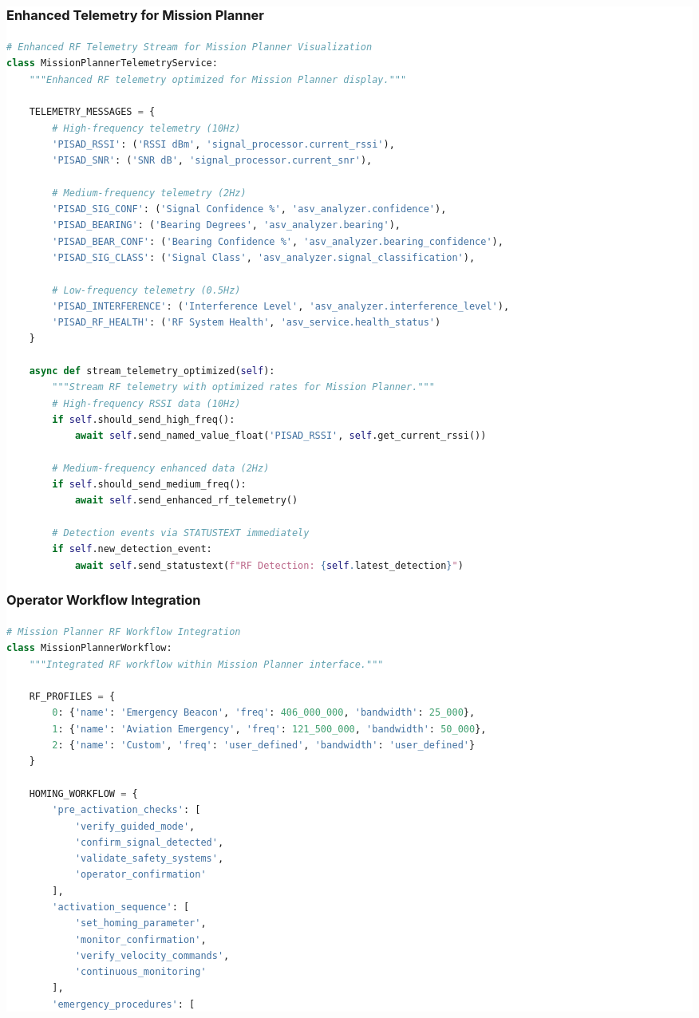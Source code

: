 ### Enhanced Telemetry for Mission Planner
```python
# Enhanced RF Telemetry Stream for Mission Planner Visualization
class MissionPlannerTelemetryService:
    """Enhanced RF telemetry optimized for Mission Planner display."""
    
    TELEMETRY_MESSAGES = {
        # High-frequency telemetry (10Hz)
        'PISAD_RSSI': ('RSSI dBm', 'signal_processor.current_rssi'),
        'PISAD_SNR': ('SNR dB', 'signal_processor.current_snr'),
        
        # Medium-frequency telemetry (2Hz)
        'PISAD_SIG_CONF': ('Signal Confidence %', 'asv_analyzer.confidence'),
        'PISAD_BEARING': ('Bearing Degrees', 'asv_analyzer.bearing'),
        'PISAD_BEAR_CONF': ('Bearing Confidence %', 'asv_analyzer.bearing_confidence'),
        'PISAD_SIG_CLASS': ('Signal Class', 'asv_analyzer.signal_classification'),
        
        # Low-frequency telemetry (0.5Hz)
        'PISAD_INTERFERENCE': ('Interference Level', 'asv_analyzer.interference_level'),
        'PISAD_RF_HEALTH': ('RF System Health', 'asv_service.health_status')
    }
    
    async def stream_telemetry_optimized(self):
        """Stream RF telemetry with optimized rates for Mission Planner."""
        # High-frequency RSSI data (10Hz)
        if self.should_send_high_freq():
            await self.send_named_value_float('PISAD_RSSI', self.get_current_rssi())
            
        # Medium-frequency enhanced data (2Hz) 
        if self.should_send_medium_freq():
            await self.send_enhanced_rf_telemetry()
            
        # Detection events via STATUSTEXT immediately
        if self.new_detection_event:
            await self.send_statustext(f"RF Detection: {self.latest_detection}")
```

### Operator Workflow Integration
```python
# Mission Planner RF Workflow Integration
class MissionPlannerWorkflow:
    """Integrated RF workflow within Mission Planner interface."""
    
    RF_PROFILES = {
        0: {'name': 'Emergency Beacon', 'freq': 406_000_000, 'bandwidth': 25_000},
        1: {'name': 'Aviation Emergency', 'freq': 121_500_000, 'bandwidth': 50_000},
        2: {'name': 'Custom', 'freq': 'user_defined', 'bandwidth': 'user_defined'}
    }
    
    HOMING_WORKFLOW = {
        'pre_activation_checks': [
            'verify_guided_mode',
            'confirm_signal_detected',
            'validate_safety_systems',
            'operator_confirmation'
        ],
        'activation_sequence': [
            'set_homing_parameter',
            'monitor_confirmation',
            'verify_velocity_commands',
            'continuous_monitoring'
        ],
        'emergency_procedures': [
```